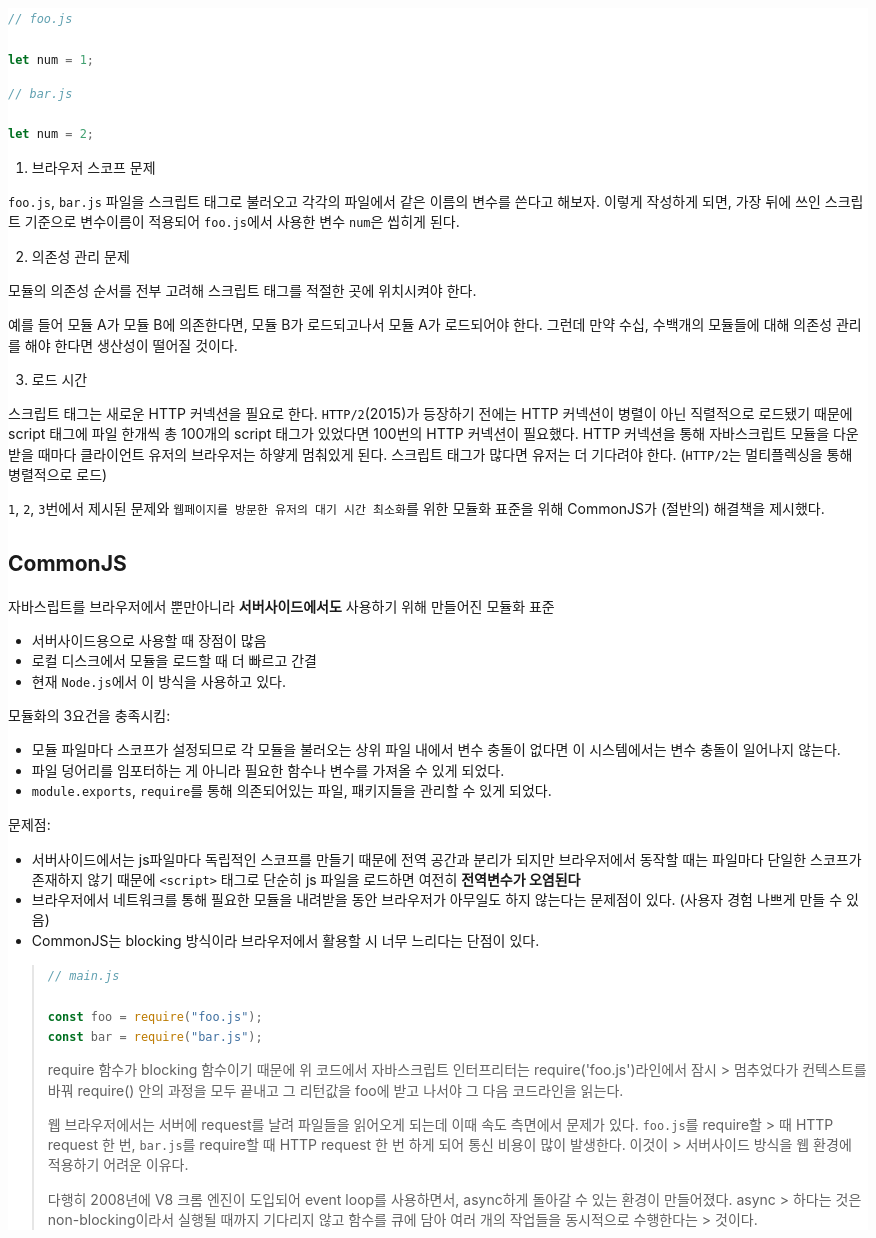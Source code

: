 ```js
// foo.js

let num = 1;
```

```js
// bar.js

let num = 2;
```

1. 브라우저 스코프 문제

`foo.js`, `bar.js` 파일을 스크립트 태그로 불러오고 각각의 파일에서 같은 이름의 변수를 쓴다고 해보자. 이렇게 작성하게 되면, 가장 뒤에 쓰인 스크립트 기준으로 변수이름이 적용되어 `foo.js`에서 사용한 변수 `num`은 씹히게 된다.

2. 의존성 관리 문제

모듈의 의존성 순서를 전부 고려해 스크립트 태그를 적절한 곳에 위치시켜야 한다.

예를 들어 모듈 A가 모듈 B에 의존한다면, 모듈 B가 로드되고나서 모듈 A가 로드되어야 한다. 그런데 만약 수십, 수백개의 모듈들에 대해 의존성 관리를 해야 한다면 생산성이 떨어질 것이다.

3. 로드 시간

스크립트 태그는 새로운 HTTP 커넥션을 필요로 한다. `HTTP/2`(2015)가 등장하기 전에는 HTTP 커넥션이 병렬이 아닌 직렬적으로 로드됐기 때문에 script 태그에 파일 한개씩 총 100개의 script 태그가 있었다면 100번의 HTTP 커넥션이 필요했다. HTTP 커넥션을 통해 자바스크립트 모듈을 다운받을 때마다 클라이언트 유저의 브라우저는 하얗게 멈춰있게 된다. 스크립트 태그가 많다면 유저는 더 기다려야 한다. (`HTTP/2`는 멀티플렉싱을 통해 병렬적으로 로드)

`1`, `2`, `3`번에서 제시된 문제와 `웹페이지를 방문한 유저의 대기 시간 최소화`를 위한 모듈화 표준을 위해 CommonJS가 (절반의) 해결책을 제시했다.

## CommonJS

자바스립트를 브라우저에서 뿐만아니라 **서버사이드에서도** 사용하기 위해 만들어진 모듈화 표준

- 서버사이드용으로 사용할 때 장점이 많음
- 로컬 디스크에서 모듈을 로드할 때 더 빠르고 간결
- 현재 `Node.js`에서 이 방식을 사용하고 있다.

모듈화의 3요건을 충족시킴:

- 모듈 파일마다 스코프가 설정되므로 각 모듈을 불러오는 상위 파일 내에서 변수 충돌이 없다면 이 시스템에서는 변수 충돌이 일어나지 않는다.
- 파일 덩어리를 임포터하는 게 아니라 필요한 함수나 변수를 가져올 수 있게 되었다.
- `module.exports`, `require`를 통해 의존되어있는 파일, 패키지들을 관리할 수 있게 되었다.

문제점:

- 서버사이드에서는 js파일마다 독립적인 스코프를 만들기 때문에 전역 공간과 분리가 되지만 브라우저에서 동작할 때는 파일마다 단일한 스코프가 존재하지 않기 때문에 `<script>` 태그로 단순히 js 파일을 로드하면 여전히 **전역변수가 오염된다**
- 브라우저에서 네트워크를 통해 필요한 모듈을 내려받을 동안 브라우저가 아무일도 하지 않는다는 문제점이 있다. (사용자 경험 나쁘게 만들 수 있음)
- CommonJS는 blocking 방식이라 브라우저에서 활용할 시 너무 느리다는 단점이 있다.

> ```js
> // main.js
>
> const foo = require("foo.js");
> const bar = require("bar.js");
> ```
>
> require 함수가 blocking 함수이기 때문에 위 코드에서 자바스크립트 인터프리터는 require('foo.js')라인에서 잠시 > 멈추었다가 컨텍스트를 바꿔 require() 안의 과정을 모두 끝내고 그 리턴값을 foo에 받고 나서야 그 다음 코드라인을 읽는다.
>
> 웹 브라우저에서는 서버에 request를 날려 파일들을 읽어오게 되는데 이때 속도 측면에서 문제가 있다. `foo.js`를 require할 > 때 HTTP request 한 번, `bar.js`를 require할 때 HTTP request 한 번 하게 되어 통신 비용이 많이 발생한다. 이것이 > 서버사이드 방식을 웹 환경에 적용하기 어려운 이유다.
>
> 다행히 2008년에 V8 크롬 엔진이 도입되어 event loop를 사용하면서, async하게 돌아갈 수 있는 환경이 만들어졌다. async > 하다는 것은 non-blocking이라서 실행될 때까지 기다리지 않고 함수를 큐에 담아 여러 개의 작업들을 동시적으로 수행한다는 > 것이다.
